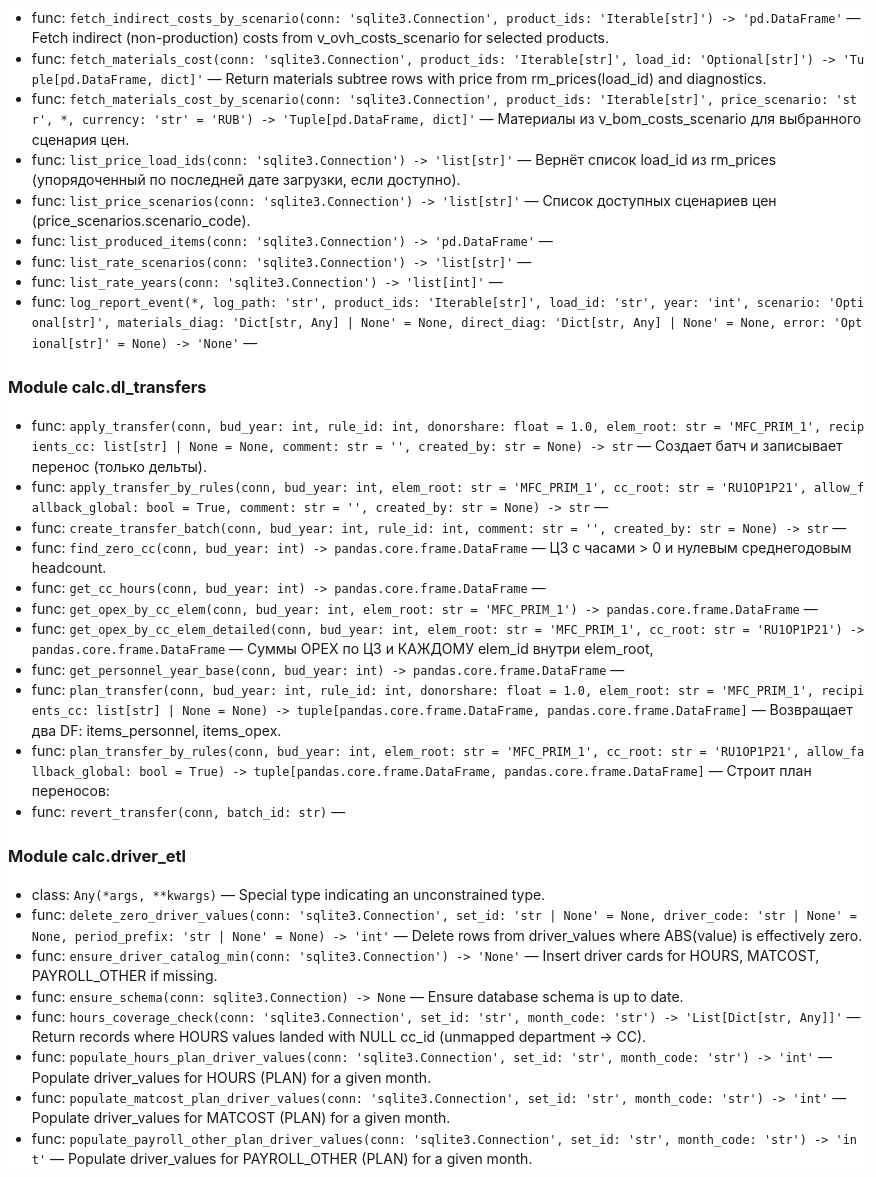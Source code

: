 - func: `fetch_indirect_costs_by_scenario(conn: 'sqlite3.Connection', product_ids: 'Iterable[str]') -> 'pd.DataFrame'` — Fetch indirect (non-production) costs from v_ovh_costs_scenario for selected products.
- func: `fetch_materials_cost(conn: 'sqlite3.Connection', product_ids: 'Iterable[str]', load_id: 'Optional[str]') -> 'Tuple[pd.DataFrame, dict]'` — Return materials subtree rows with price from rm_prices(load_id) and diagnostics.
- func: `fetch_materials_cost_by_scenario(conn: 'sqlite3.Connection', product_ids: 'Iterable[str]', price_scenario: 'str', *, currency: 'str' = 'RUB') -> 'Tuple[pd.DataFrame, dict]'` — Материалы из v_bom_costs_scenario для выбранного сценария цен.
- func: `list_price_load_ids(conn: 'sqlite3.Connection') -> 'list[str]'` — Вернёт список load_id из rm_prices (упорядоченный по последней дате загрузки, если доступно).
- func: `list_price_scenarios(conn: 'sqlite3.Connection') -> 'list[str]'` — Список доступных сценариев цен (price_scenarios.scenario_code).
- func: `list_produced_items(conn: 'sqlite3.Connection') -> 'pd.DataFrame'` — 
- func: `list_rate_scenarios(conn: 'sqlite3.Connection') -> 'list[str]'` — 
- func: `list_rate_years(conn: 'sqlite3.Connection') -> 'list[int]'` — 
- func: `log_report_event(*, log_path: 'str', product_ids: 'Iterable[str]', load_id: 'str', year: 'int', scenario: 'Optional[str]', materials_diag: 'Dict[str, Any] | None' = None, direct_diag: 'Dict[str, Any] | None' = None, error: 'Optional[str]' = None) -> 'None'` — 
### Module calc.dl_transfers
- func: `apply_transfer(conn, bud_year: int, rule_id: int, donorshare: float = 1.0, elem_root: str = 'MFC_PRIM_1', recipients_cc: list[str] | None = None, comment: str = '', created_by: str = None) -> str` — Создает батч и записывает перенос (только дельты).
- func: `apply_transfer_by_rules(conn, bud_year: int, elem_root: str = 'MFC_PRIM_1', cc_root: str = 'RU1OP1P21', allow_fallback_global: bool = True, comment: str = '', created_by: str = None) -> str` — 
- func: `create_transfer_batch(conn, bud_year: int, rule_id: int, comment: str = '', created_by: str = None) -> str` — 
- func: `find_zero_cc(conn, bud_year: int) -> pandas.core.frame.DataFrame` — ЦЗ с часами > 0 и нулевым среднегодовым headcount.
- func: `get_cc_hours(conn, bud_year: int) -> pandas.core.frame.DataFrame` — 
- func: `get_opex_by_cc_elem(conn, bud_year: int, elem_root: str = 'MFC_PRIM_1') -> pandas.core.frame.DataFrame` — 
- func: `get_opex_by_cc_elem_detailed(conn, bud_year: int, elem_root: str = 'MFC_PRIM_1', cc_root: str = 'RU1OP1P21') -> pandas.core.frame.DataFrame` — Суммы OPEX по ЦЗ и КАЖДОМУ elem_id внутри elem_root,
- func: `get_personnel_year_base(conn, bud_year: int) -> pandas.core.frame.DataFrame` — 
- func: `plan_transfer(conn, bud_year: int, rule_id: int, donorshare: float = 1.0, elem_root: str = 'MFC_PRIM_1', recipients_cc: list[str] | None = None) -> tuple[pandas.core.frame.DataFrame, pandas.core.frame.DataFrame]` — Возвращает два DF: items_personnel, items_opex.
- func: `plan_transfer_by_rules(conn, bud_year: int, elem_root: str = 'MFC_PRIM_1', cc_root: str = 'RU1OP1P21', allow_fallback_global: bool = True) -> tuple[pandas.core.frame.DataFrame, pandas.core.frame.DataFrame]` — Строит план переносов:
- func: `revert_transfer(conn, batch_id: str)` — 
### Module calc.driver_etl
- class: `Any(*args, **kwargs)` — Special type indicating an unconstrained type.
- func: `delete_zero_driver_values(conn: 'sqlite3.Connection', set_id: 'str | None' = None, driver_code: 'str | None' = None, period_prefix: 'str | None' = None) -> 'int'` — Delete rows from driver_values where ABS(value) is effectively zero.
- func: `ensure_driver_catalog_min(conn: 'sqlite3.Connection') -> 'None'` — Insert driver cards for HOURS, MATCOST, PAYROLL_OTHER if missing.
- func: `ensure_schema(conn: sqlite3.Connection) -> None` — Ensure database schema is up to date.
- func: `hours_coverage_check(conn: 'sqlite3.Connection', set_id: 'str', month_code: 'str') -> 'List[Dict[str, Any]]'` — Return records where HOURS values landed with NULL cc_id (unmapped department -> CC).
- func: `populate_hours_plan_driver_values(conn: 'sqlite3.Connection', set_id: 'str', month_code: 'str') -> 'int'` — Populate driver_values for HOURS (PLAN) for a given month.
- func: `populate_matcost_plan_driver_values(conn: 'sqlite3.Connection', set_id: 'str', month_code: 'str') -> 'int'` — Populate driver_values for MATCOST (PLAN) for a given month.
- func: `populate_payroll_other_plan_driver_values(conn: 'sqlite3.Connection', set_id: 'str', month_code: 'str') -> 'int'` — Populate driver_values for PAYROLL_OTHER (PLAN) for a given month.